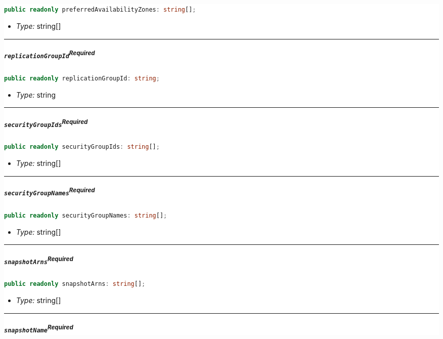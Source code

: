 ```typescript
public readonly preferredAvailabilityZones: string[];
```

- *Type:* string[]

---

##### `replicationGroupId`<sup>Required</sup> <a name="replicationGroupId" id="@cdktf/aws-cdk.elasticacheCluster.ElasticacheCluster.property.replicationGroupId"></a>

```typescript
public readonly replicationGroupId: string;
```

- *Type:* string

---

##### `securityGroupIds`<sup>Required</sup> <a name="securityGroupIds" id="@cdktf/aws-cdk.elasticacheCluster.ElasticacheCluster.property.securityGroupIds"></a>

```typescript
public readonly securityGroupIds: string[];
```

- *Type:* string[]

---

##### `securityGroupNames`<sup>Required</sup> <a name="securityGroupNames" id="@cdktf/aws-cdk.elasticacheCluster.ElasticacheCluster.property.securityGroupNames"></a>

```typescript
public readonly securityGroupNames: string[];
```

- *Type:* string[]

---

##### `snapshotArns`<sup>Required</sup> <a name="snapshotArns" id="@cdktf/aws-cdk.elasticacheCluster.ElasticacheCluster.property.snapshotArns"></a>

```typescript
public readonly snapshotArns: string[];
```

- *Type:* string[]

---

##### `snapshotName`<sup>Required</sup> <a name="snapshotName" id="@cdktf/aws-cdk.elasticacheCluster.ElasticacheCluster.property.snapshotName"></a>
